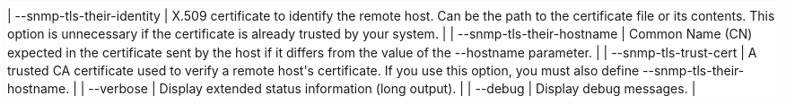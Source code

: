 | --snmp-tls-their-identity                  |   X.509 certificate to identify the remote host. Can be the path to the  certificate file or its contents. This option is unnecessary if the certificate is already trusted by your system.                                                                                                                                                                                                                                                                                                                                                                                                                                                                                                                                                                                                                                                                                                                                                                                                |
| --snmp-tls-their-hostname                  |   Common Name (CN) expected in the certificate sent by the host if it differs from the value of the --hostname parameter.                                                                                                                                                                                                                                                                                                                                                                                                                                                                                                                                                                                                                                                                                                                                                                                                                                                                  |
| --snmp-tls-trust-cert                      |   A trusted CA certificate used to verify a remote host's certificate.  If you use this option, you must also  define --snmp-tls-their-hostname.                                                                                                                                                                                                                                                                                                                                                                                                                                                                                                                                                                                                                                                                                                                                                                                                                                           |
| --verbose                                  |   Display extended status information (long output).                                                                                                                                                                                                                                                                                                                                                                                                                                                                                                                                                                                                                                                                                                                                                                                                                                                                                                                                       |
| --debug                                    |   Display debug messages.                                                                                                                                                                                                                                                                                                                                                                                                                                                                                                                                                                                                                                                                                                                                                                                                                                                                                                                                                                  |